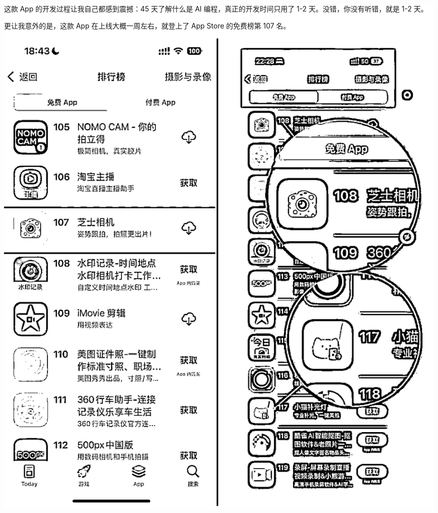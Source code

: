 这款 App 的开发过程让我自己都感到震撼：45 天了解什么是 AI 编程，真正的开发时间只用了 1-2 天。没错，你没有听错，就是 1-2 天。

更让我意外的是，这款 App 在上线大概一周左右，就登上了 App Store 的免费榜第 107 名。

![](img/e2c378895d87f9ad58123d9f573547c7.png)
